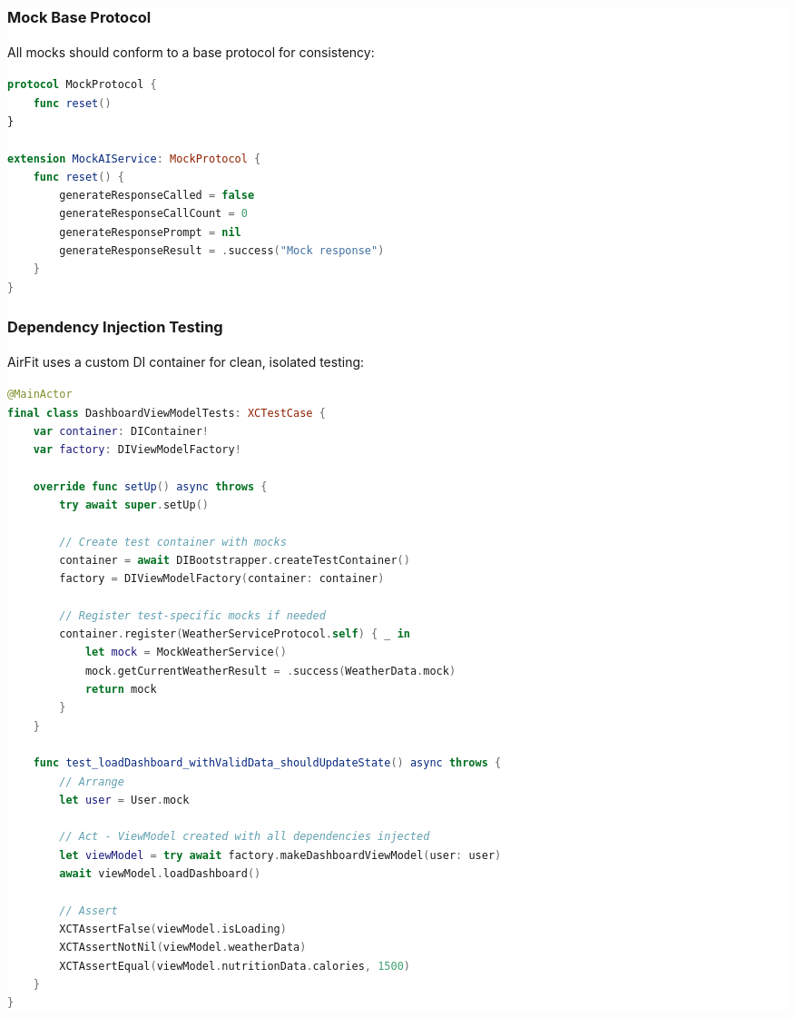 ### Mock Base Protocol
All mocks should conform to a base protocol for consistency:

```swift
protocol MockProtocol {
    func reset()
}

extension MockAIService: MockProtocol {
    func reset() {
        generateResponseCalled = false
        generateResponseCallCount = 0
        generateResponsePrompt = nil
        generateResponseResult = .success("Mock response")
    }
}
```

### Dependency Injection Testing

AirFit uses a custom DI container for clean, isolated testing:

```swift
@MainActor
final class DashboardViewModelTests: XCTestCase {
    var container: DIContainer!
    var factory: DIViewModelFactory!
    
    override func setUp() async throws {
        try await super.setUp()
        
        // Create test container with mocks
        container = await DIBootstrapper.createTestContainer()
        factory = DIViewModelFactory(container: container)
        
        // Register test-specific mocks if needed
        container.register(WeatherServiceProtocol.self) { _ in
            let mock = MockWeatherService()
            mock.getCurrentWeatherResult = .success(WeatherData.mock)
            return mock
        }
    }
    
    func test_loadDashboard_withValidData_shouldUpdateState() async throws {
        // Arrange
        let user = User.mock
        
        // Act - ViewModel created with all dependencies injected
        let viewModel = try await factory.makeDashboardViewModel(user: user)
        await viewModel.loadDashboard()
        
        // Assert
        XCTAssertFalse(viewModel.isLoading)
        XCTAssertNotNil(viewModel.weatherData)
        XCTAssertEqual(viewModel.nutritionData.calories, 1500)
    }
}
```
